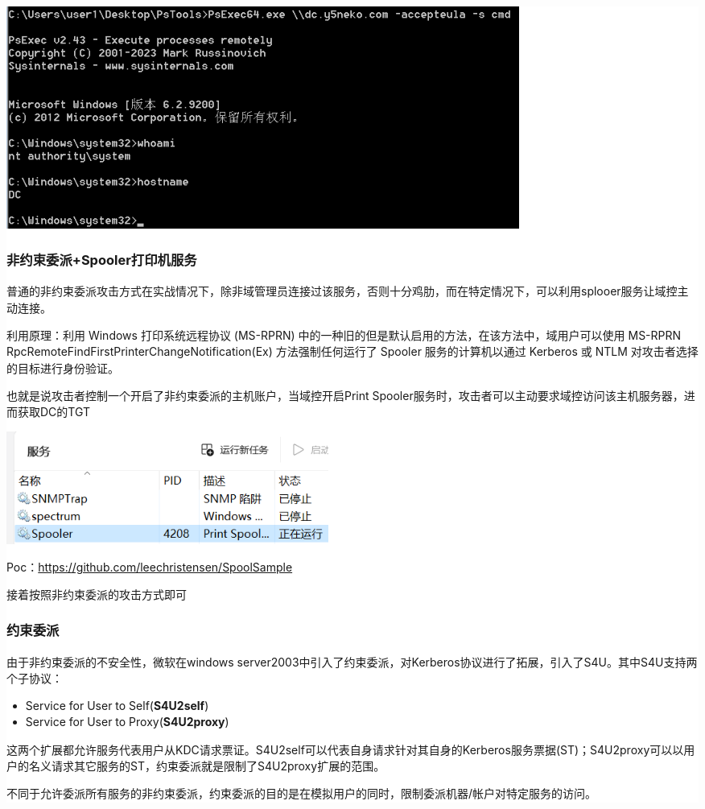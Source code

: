 <img src="image/image-20231006180441869.png" alt="image-20231006180441869" style="zoom:80%;" />

### 非约束委派+Spooler打印机服务

普通的非约束委派攻击方式在实战情况下，除非域管理员连接过该服务，否则十分鸡肋，而在特定情况下，可以利用splooer服务让域控主动连接。

利用原理：利用 Windows 打印系统远程协议 (MS-RPRN) 中的一种旧的但是默认启用的方法，在该方法中，域用户可以使用 MS-RPRN RpcRemoteFindFirstPrinterChangeNotification(Ex) 方法强制任何运行了 Spooler 服务的计算机以通过 Kerberos 或 NTLM 对攻击者选择的目标进行身份验证。

也就是说攻击者控制一个开启了非约束委派的主机账户，当域控开启Print Spooler服务时，攻击者可以主动要求域控访问该主机服务器，进而获取DC的TGT

<img src="image/image-20231007204829084.png" alt="image-20231007204829084" style="zoom:80%;" />

Poc：https://github.com/leechristensen/SpoolSample

接着按照非约束委派的攻击方式即可

### 约束委派

由于非约束委派的不安全性，微软在windows server2003中引入了约束委派，对Kerberos协议进行了拓展，引入了S4U。其中S4U支持两个子协议：

- Service for User to Self(**S4U2self**)
- Service for User to Proxy(**S4U2proxy**)

这两个扩展都允许服务代表用户从KDC请求票证。S4U2self可以代表自身请求针对其自身的Kerberos服务票据(ST)；S4U2proxy可以以用户的名义请求其它服务的ST，约束委派就是限制了S4U2proxy扩展的范围。

不同于允许委派所有服务的⾮约束委派，约束委派的⽬的是在模拟⽤户的同时，限制委派机器/帐户对特定服务的访问。
